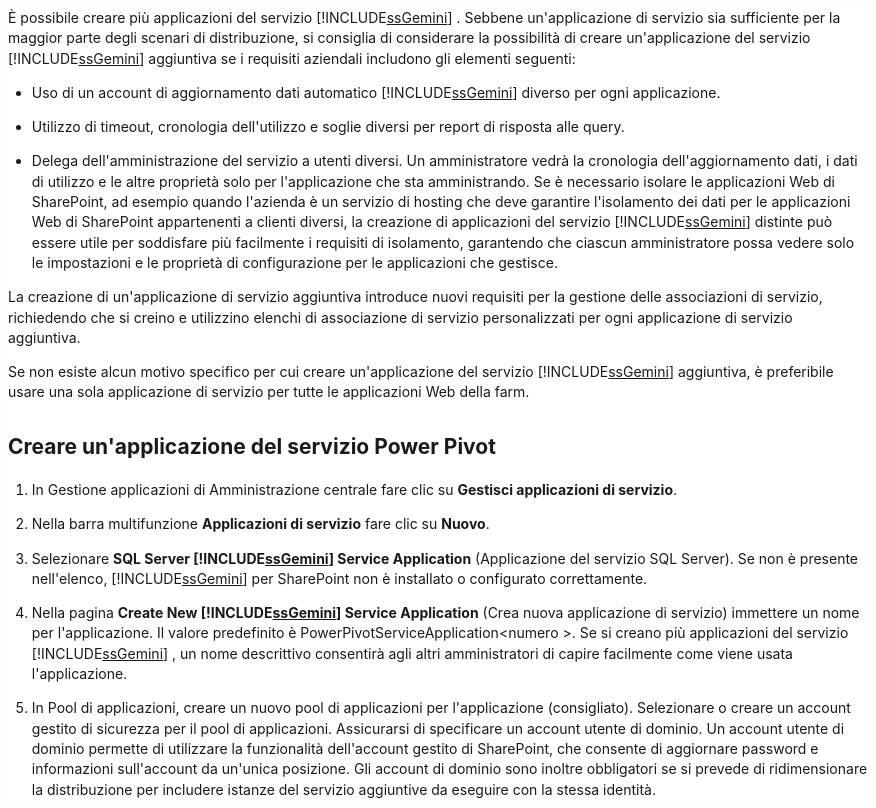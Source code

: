  È possibile creare più applicazioni del servizio [!INCLUDE[ssGemini](../../includes/ssgemini-md.md)] . Sebbene un'applicazione di servizio sia sufficiente per la maggior parte degli scenari di distribuzione, si consiglia di considerare la possibilità di creare un'applicazione del servizio [!INCLUDE[ssGemini](../../includes/ssgemini-md.md)] aggiuntiva se i requisiti aziendali includono gli elementi seguenti:  
  
-   Uso di un account di aggiornamento dati automatico [!INCLUDE[ssGemini](../../includes/ssgemini-md.md)] diverso per ogni applicazione.  
  
-   Utilizzo di timeout, cronologia dell'utilizzo e soglie diversi per report di risposta alle query.  
  
-   Delega dell'amministrazione del servizio a utenti diversi. Un amministratore vedrà la cronologia dell'aggiornamento dati, i dati di utilizzo e le altre proprietà solo per l'applicazione che sta amministrando. Se è necessario isolare le applicazioni Web di SharePoint, ad esempio quando l'azienda è un servizio di hosting che deve garantire l'isolamento dei dati per le applicazioni Web di SharePoint appartenenti a clienti diversi, la creazione di applicazioni del servizio [!INCLUDE[ssGemini](../../includes/ssgemini-md.md)] distinte può essere utile per soddisfare più facilmente i requisiti di isolamento, garantendo che ciascun amministratore possa vedere solo le impostazioni e le proprietà di configurazione per le applicazioni che gestisce.  
  
 La creazione di un'applicazione di servizio aggiuntiva introduce nuovi requisiti per la gestione delle associazioni di servizio, richiedendo che si creino e utilizzino elenchi di associazione di servizio personalizzati per ogni applicazione di servizio aggiuntiva.  
  
 Se non esiste alcun motivo specifico per cui creare un'applicazione del servizio [!INCLUDE[ssGemini](../../includes/ssgemini-md.md)] aggiuntiva, è preferibile usare una sola applicazione di servizio per tutte le applicazioni Web della farm.  
  
##  <a name="CreateApp"></a> Creare un'applicazione del servizio Power Pivot  
  
1.  In Gestione applicazioni di Amministrazione centrale fare clic su **Gestisci applicazioni di servizio**.  
  
2.  Nella barra multifunzione **Applicazioni di servizio** fare clic su **Nuovo**.  
  
3.  Selezionare **SQL Server [!INCLUDE[ssGemini](../../includes/ssgemini-md.md)] Service Application** (Applicazione del servizio SQL Server). Se non è presente nell'elenco, [!INCLUDE[ssGemini](../../includes/ssgemini-md.md)] per SharePoint non è installato o configurato correttamente.  
  
4.  Nella pagina **Create New [!INCLUDE[ssGemini](../../includes/ssgemini-md.md)] Service Application** (Crea nuova applicazione di servizio) immettere un nome per l'applicazione. Il valore predefinito è PowerPivotServiceApplication\<numero >. Se si creano più applicazioni del servizio [!INCLUDE[ssGemini](../../includes/ssgemini-md.md)] , un nome descrittivo consentirà agli altri amministratori di capire facilmente come viene usata l'applicazione.  
  
5.  In Pool di applicazioni, creare un nuovo pool di applicazioni per l'applicazione (consigliato). Selezionare o creare un account gestito di sicurezza per il pool di applicazioni. Assicurarsi di specificare un account utente di dominio. Un account utente di dominio permette di utilizzare la funzionalità dell'account gestito di SharePoint, che consente di aggiornare password e informazioni sull'account da un'unica posizione. Gli account di dominio sono inoltre obbligatori se si prevede di ridimensionare la distribuzione per includere istanze del servizio aggiuntive da eseguire con la stessa identità.  
  